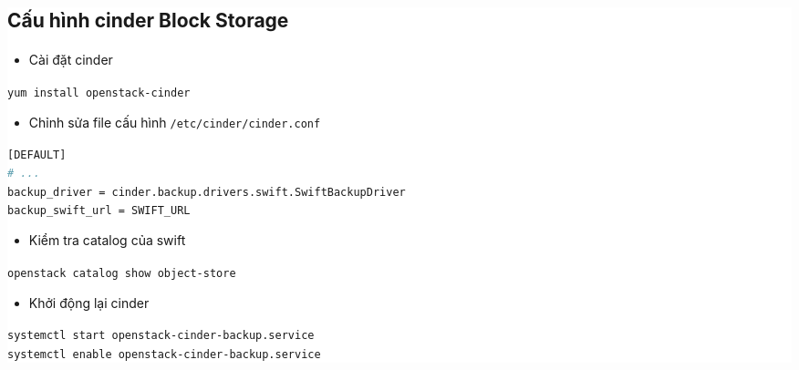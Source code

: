 
## Cấu hình cinder Block Storage

* Cài đặt cinder 

```sh
yum install openstack-cinder
```

* Chỉnh sửa file cấu hình `/etc/cinder/cinder.conf`

```sh
[DEFAULT]
# ...
backup_driver = cinder.backup.drivers.swift.SwiftBackupDriver
backup_swift_url = SWIFT_URL
```

* Kiểm tra catalog của swift 

```sh
openstack catalog show object-store
```

* Khởi động lại cinder 

```sh
systemctl start openstack-cinder-backup.service
systemctl enable openstack-cinder-backup.service
```